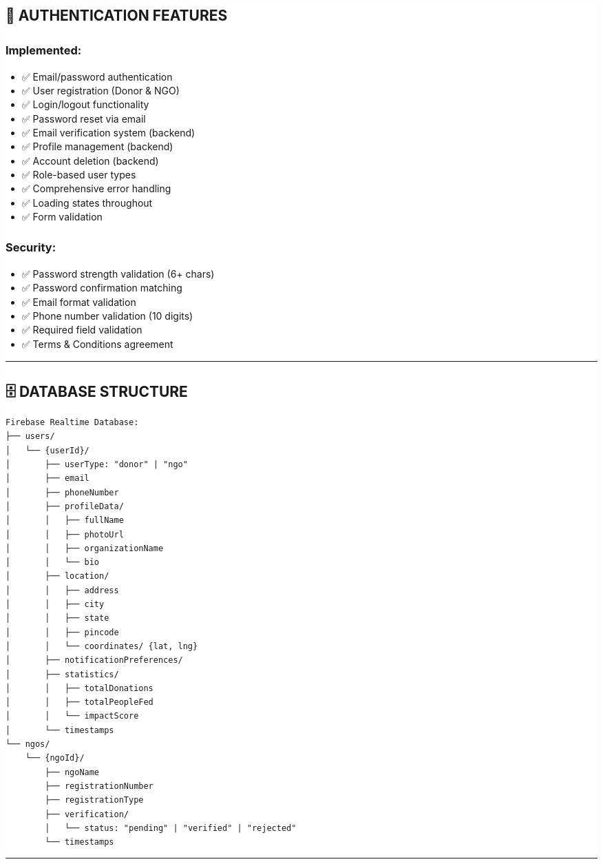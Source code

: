 ## 🔐 **AUTHENTICATION FEATURES**

### Implemented:
- ✅ Email/password authentication
- ✅ User registration (Donor & NGO)
- ✅ Login/logout functionality
- ✅ Password reset via email
- ✅ Email verification system (backend)
- ✅ Profile management (backend)
- ✅ Account deletion (backend)
- ✅ Role-based user types
- ✅ Comprehensive error handling
- ✅ Loading states throughout
- ✅ Form validation

### Security:
- ✅ Password strength validation (6+ chars)
- ✅ Password confirmation matching
- ✅ Email format validation
- ✅ Phone number validation (10 digits)
- ✅ Required field validation
- ✅ Terms & Conditions agreement

---

## 🗄️ **DATABASE STRUCTURE**

```
Firebase Realtime Database:
├── users/
│   └── {userId}/
│       ├── userType: "donor" | "ngo"
│       ├── email
│       ├── phoneNumber
│       ├── profileData/
│       │   ├── fullName
│       │   ├── photoUrl
│       │   ├── organizationName
│       │   └── bio
│       ├── location/
│       │   ├── address
│       │   ├── city
│       │   ├── state
│       │   ├── pincode
│       │   └── coordinates/ {lat, lng}
│       ├── notificationPreferences/
│       ├── statistics/
│       │   ├── totalDonations
│       │   ├── totalPeopleFed
│       │   └── impactScore
│       └── timestamps
└── ngos/
    └── {ngoId}/
        ├── ngoName
        ├── registrationNumber
        ├── registrationType
        ├── verification/
        │   └── status: "pending" | "verified" | "rejected"
        └── timestamps
```

---